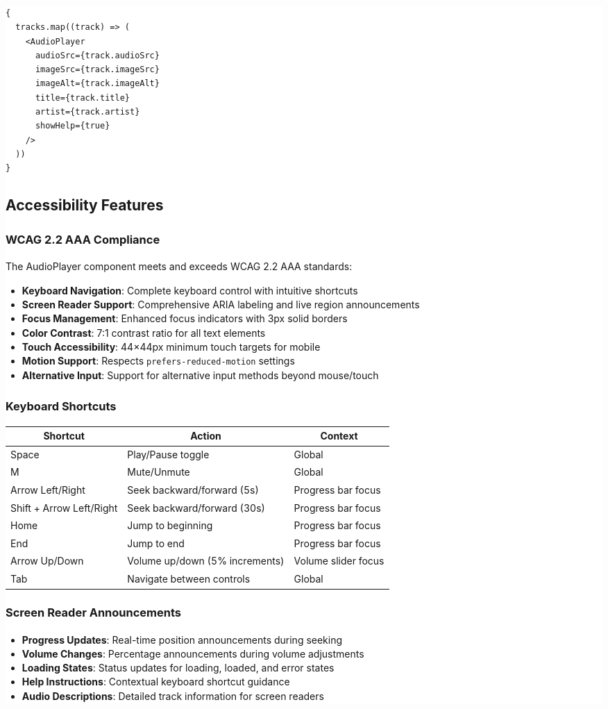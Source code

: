 ```astro
{
  tracks.map((track) => (
    <AudioPlayer
      audioSrc={track.audioSrc}
      imageSrc={track.imageSrc}
      imageAlt={track.imageAlt}
      title={track.title}
      artist={track.artist}
      showHelp={true}
    />
  ))
}
```

## Accessibility Features

### WCAG 2.2 AAA Compliance

The AudioPlayer component meets and exceeds WCAG 2.2 AAA standards:

- **Keyboard Navigation**: Complete keyboard control with intuitive shortcuts
- **Screen Reader Support**: Comprehensive ARIA labeling and live region announcements
- **Focus Management**: Enhanced focus indicators with 3px solid borders
- **Color Contrast**: 7:1 contrast ratio for all text elements
- **Touch Accessibility**: 44×44px minimum touch targets for mobile
- **Motion Support**: Respects `prefers-reduced-motion` settings
- **Alternative Input**: Support for alternative input methods beyond mouse/touch

### Keyboard Shortcuts

| Shortcut                 | Action                         | Context             |
| ------------------------ | ------------------------------ | ------------------- |
| Space                    | Play/Pause toggle              | Global              |
| M                        | Mute/Unmute                    | Global              |
| Arrow Left/Right         | Seek backward/forward (5s)     | Progress bar focus  |
| Shift + Arrow Left/Right | Seek backward/forward (30s)    | Progress bar focus  |
| Home                     | Jump to beginning              | Progress bar focus  |
| End                      | Jump to end                    | Progress bar focus  |
| Arrow Up/Down            | Volume up/down (5% increments) | Volume slider focus |
| Tab                      | Navigate between controls      | Global              |

### Screen Reader Announcements

- **Progress Updates**: Real-time position announcements during seeking
- **Volume Changes**: Percentage announcements during volume adjustments
- **Loading States**: Status updates for loading, loaded, and error states
- **Help Instructions**: Contextual keyboard shortcut guidance
- **Audio Descriptions**: Detailed track information for screen readers
